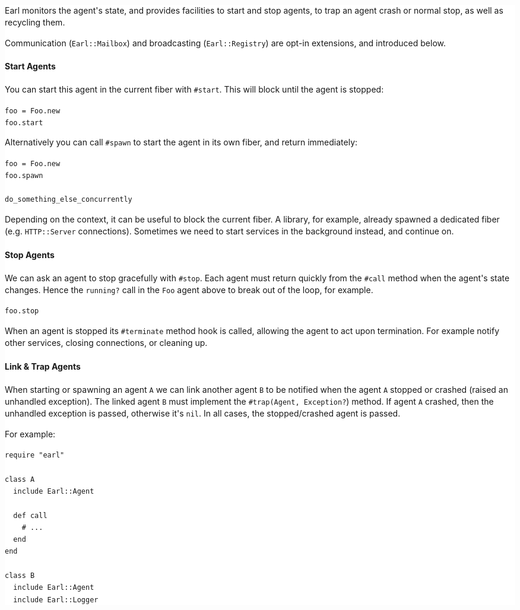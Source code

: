 ```crystal
```

Earl monitors the agent's state, and provides facilities to start and stop
agents, to trap an agent crash or normal stop, as well as recycling them.

Communication (`Earl::Mailbox`) and broadcasting (`Earl::Registry`) are opt-in
extensions, and introduced below.

#### Start Agents

You can start this agent in the current fiber with `#start`. This will block
until the agent is stopped:

```crystal
foo = Foo.new
foo.start
```
Alternatively you can call `#spawn` to start the agent in its own fiber, and
return immediately:

```crystal
foo = Foo.new
foo.spawn

do_something_else_concurrently
```

Depending on the context, it can be useful to block the current fiber. A
library, for example, already spawned a dedicated fiber (e.g. `HTTP::Server`
connections). Sometimes we need to start services in the background instead, and
continue on.

#### Stop Agents

We can ask an agent to stop gracefully with `#stop`. Each agent must return
quickly from the `#call` method when the agent's state changes. Hence the
`running?` call in the `Foo` agent above to break out of the loop, for example.

```crystal
foo.stop
```

When an agent is stopped its `#terminate` method hook is called, allowing the
agent to act upon termination. For example notify other services, closing
connections, or cleaning up.

#### Link & Trap Agents

When starting or spawning an agent `A` we can link another agent `B` to be
notified when the agent `A` stopped or crashed (raised an unhandled exception).
The linked agent `B` must implement the `#trap(Agent, Exception?`) method. If
agent `A` crashed, then the unhandled exception is passed, otherwise it's `nil`.
In all cases, the stopped/crashed agent is passed.

For example:
```crystal
require "earl"

class A
  include Earl::Agent

  def call
    # ...
  end
end

class B
  include Earl::Agent
  include Earl::Logger
```
